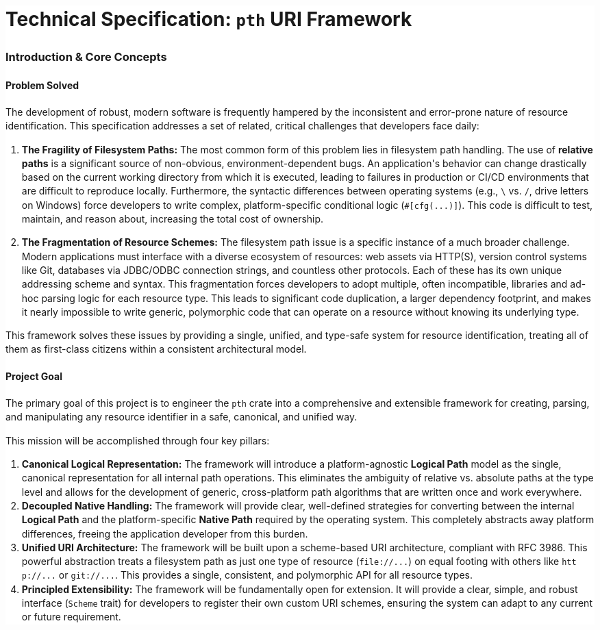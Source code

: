 # Technical Specification: `pth` URI Framework

### Introduction & Core Concepts

#### Problem Solved

The development of robust, modern software is frequently hampered by the inconsistent and error-prone nature of resource identification. This specification addresses a set of related, critical challenges that developers face daily:

1.  **The Fragility of Filesystem Paths:** The most common form of this problem lies in filesystem path handling. The use of **relative paths** is a significant source of non-obvious, environment-dependent bugs. An application's behavior can change drastically based on the current working directory from which it is executed, leading to failures in production or CI/CD environments that are difficult to reproduce locally. Furthermore, the syntactic differences between operating systems (e.g., `\` vs. `/`, drive letters on Windows) force developers to write complex, platform-specific conditional logic (`#[cfg(...)]`). This code is difficult to test, maintain, and reason about, increasing the total cost of ownership.

2.  **The Fragmentation of Resource Schemes:** The filesystem path issue is a specific instance of a much broader challenge. Modern applications must interface with a diverse ecosystem of resources: web assets via HTTP(S), version control systems like Git, databases via JDBC/ODBC connection strings, and countless other protocols. Each of these has its own unique addressing scheme and syntax. This fragmentation forces developers to adopt multiple, often incompatible, libraries and ad-hoc parsing logic for each resource type. This leads to significant code duplication, a larger dependency footprint, and makes it nearly impossible to write generic, polymorphic code that can operate on a resource without knowing its underlying type.

This framework solves these issues by providing a single, unified, and type-safe system for resource identification, treating all of them as first-class citizens within a consistent architectural model.

#### Project Goal

The primary goal of this project is to engineer the `pth` crate into a comprehensive and extensible framework for creating, parsing, and manipulating any resource identifier in a safe, canonical, and unified way.

This mission will be accomplished through four key pillars:

1.  **Canonical Logical Representation:** The framework will introduce a platform-agnostic **Logical Path** model as the single, canonical representation for all internal path operations. This eliminates the ambiguity of relative vs. absolute paths at the type level and allows for the development of generic, cross-platform path algorithms that are written once and work everywhere.
2.  **Decoupled Native Handling:** The framework will provide clear, well-defined strategies for converting between the internal **Logical Path** and the platform-specific **Native Path** required by the operating system. This completely abstracts away platform differences, freeing the application developer from this burden.
3.  **Unified URI Architecture:** The framework will be built upon a scheme-based URI architecture, compliant with RFC 3986. This powerful abstraction treats a filesystem path as just one type of resource (`file://...`) on equal footing with others like `http://...` or `git://...`. This provides a single, consistent, and polymorphic API for all resource types.
4.  **Principled Extensibility:** The framework will be fundamentally open for extension. It will provide a clear, simple, and robust interface (`Scheme` trait) for developers to register their own custom URI schemes, ensuring the system can adapt to any current or future requirement.
